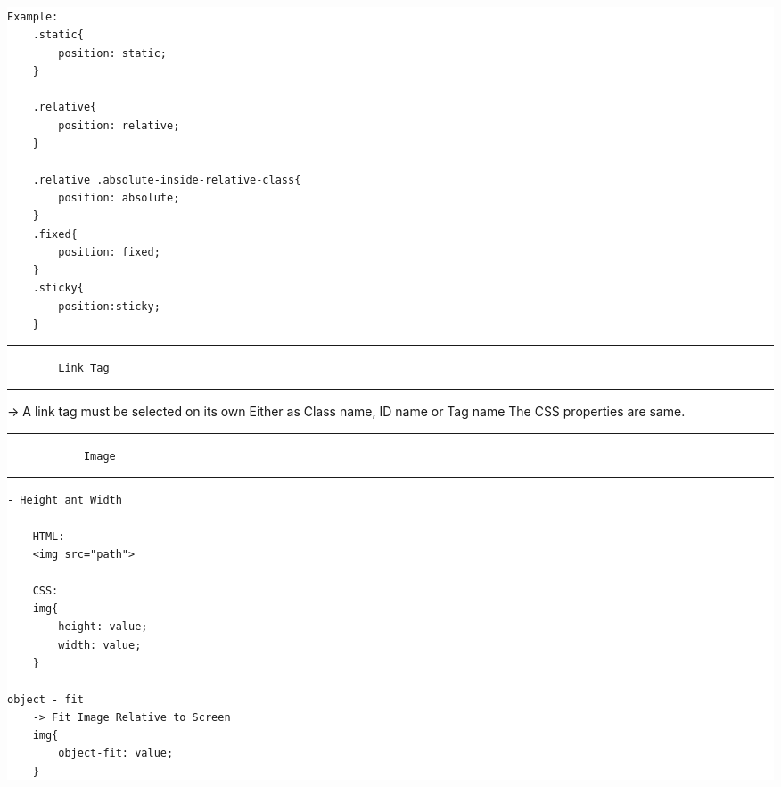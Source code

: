     Example:
        .static{
            position: static;
        }

        .relative{
            position: relative;
        }

        .relative .absolute-inside-relative-class{
            position: absolute;
        }
        .fixed{
            position: fixed;
        }
        .sticky{
            position:sticky;
        }

-----------------------------------------
            Link Tag
-----------------------------------------
-> A link tag must be selected on its own
    Either as Class name, ID name or Tag name
    The CSS properties are same.

-----------------------------------------
                Image 
-----------------------------------------
    - Height ant Width

        HTML:
        <img src="path">
        
        CSS:
        img{
            height: value;
            width: value;
        }
    
    object - fit
        -> Fit Image Relative to Screen
        img{
            object-fit: value;
        }


